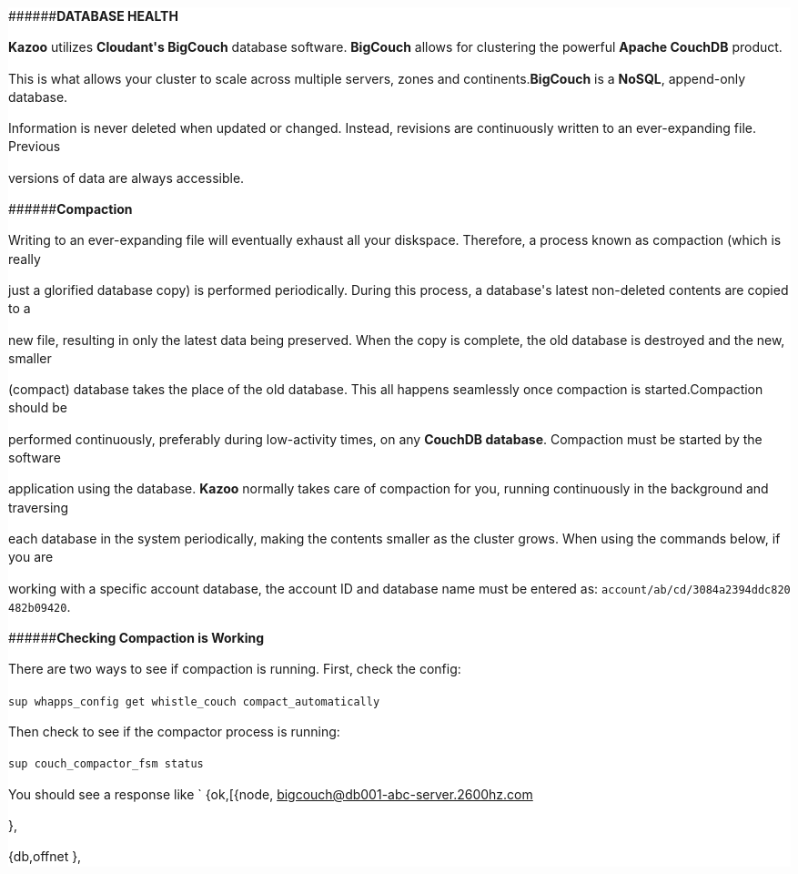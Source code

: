 ######**DATABASE HEALTH**

**Kazoo** utilizes **Cloudant's BigCouch** database software. **BigCouch** allows for clustering the powerful **Apache CouchDB** product. 

This is what allows your cluster to scale across multiple servers, zones and continents.**BigCouch** is a **NoSQL**, append-only database. 

Information is never deleted when updated or changed. Instead, revisions are continuously written to an ever-expanding file. Previous 

versions of data are always accessible.



######**Compaction**

Writing to an ever-expanding file will eventually exhaust all your diskspace. Therefore, a process known as compaction (which is really 

just a glorified database copy) is performed periodically. During this process, a database's latest non-deleted contents are copied to a 

new file, resulting in only the latest data being preserved. When the copy is complete, the old database is destroyed and the new, smaller 

(compact) database takes the place of the old database. This all happens seamlessly once compaction is started.Compaction should be 

performed continuously, preferably during low-activity times, on any **CouchDB database**. Compaction must be started by the software 

application using the database. **Kazoo** normally takes care of compaction for you, running continuously in the background and traversing 

each database in the system periodically, making the contents smaller as the cluster grows. When using the commands below, if you are 

working with a specific account database, the account ID and database name must be entered as: `account/ab/cd/3084a2394ddc820482b09420`.
 
 

######**Checking Compaction is Working**

There are two ways to see if compaction is running. First, check the config:

`sup whapps_config get whistle_couch compact_automatically`


Then check to see if the compactor process is running:

`sup couch_compactor_fsm status`

You should see a response like
`
  {ok,[{node, bigcouch@db001-abc-server.2600hz.com

 },

  {db,offnet
 },
